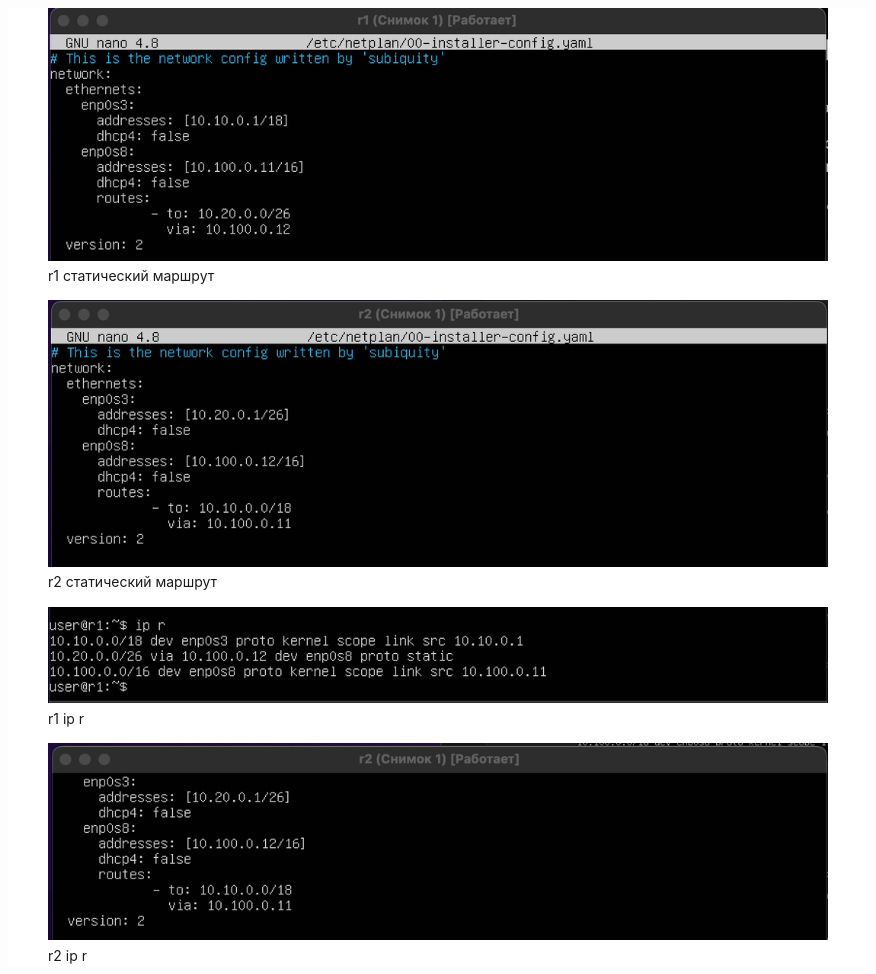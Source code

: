 <figure>
    <img src="./screen/Part_5_25.png" alt="Part_5_25" />
    <figcaption>r1 статический маршрут</figcaption> 
</figure> 
<figure>
    <img src="./screen/Part_5_26.png" alt="Part_5_26" />
    <figcaption>r2 статический маршрут</figcaption> 
</figure> 

<figure>
    <img src="./screen/Part_5_27.png" alt="Part_5_27" />
    <figcaption>r1 ip r</figcaption> 
</figure> 
<figure>
    <img src="./screen/Part_5_28.png" alt="Part_5_28" />
    <figcaption>r2 ip r</figcaption> 
</figure> 